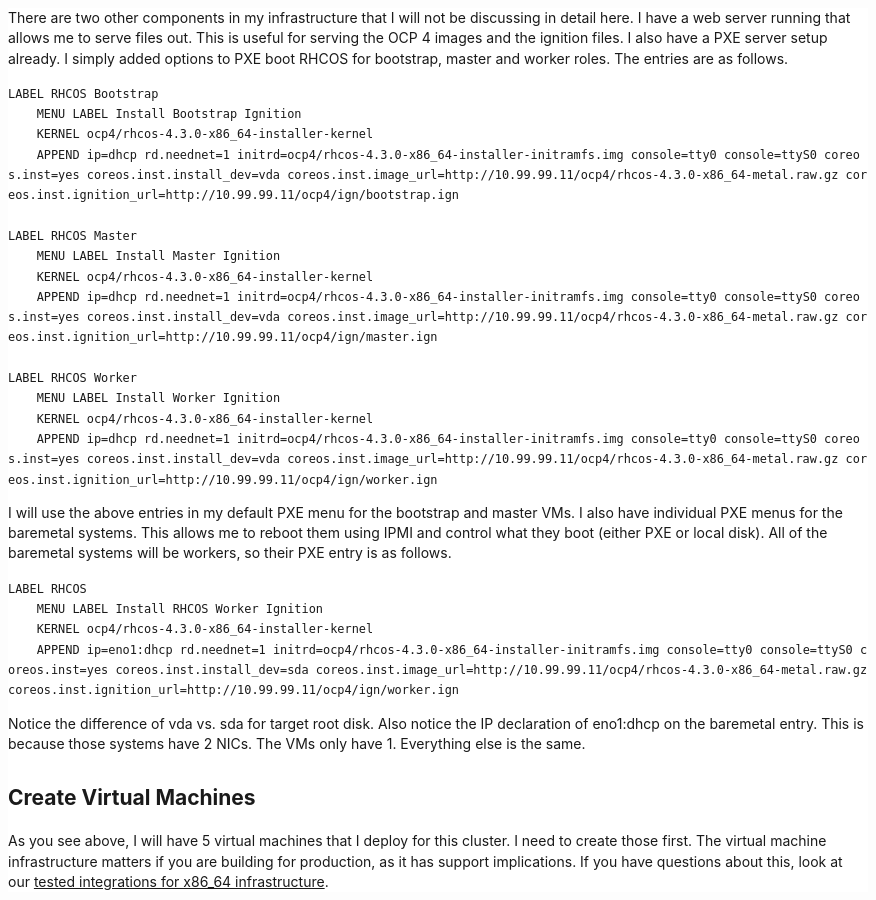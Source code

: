 There are two other components in my infrastructure that I will not be discussing in detail here. I have a web server running that allows me to serve files out. This is useful for serving the OCP 4 images and the ignition files. I also have a PXE server setup already. I simply added options to PXE boot RHCOS for bootstrap, master and worker roles. The entries are as follows.

```
LABEL RHCOS Bootstrap
	MENU LABEL Install Bootstrap Ignition
	KERNEL ocp4/rhcos-4.3.0-x86_64-installer-kernel
	APPEND ip=dhcp rd.neednet=1 initrd=ocp4/rhcos-4.3.0-x86_64-installer-initramfs.img console=tty0 console=ttyS0 coreos.inst=yes coreos.inst.install_dev=vda coreos.inst.image_url=http://10.99.99.11/ocp4/rhcos-4.3.0-x86_64-metal.raw.gz coreos.inst.ignition_url=http://10.99.99.11/ocp4/ign/bootstrap.ign

LABEL RHCOS Master
	MENU LABEL Install Master Ignition
	KERNEL ocp4/rhcos-4.3.0-x86_64-installer-kernel
	APPEND ip=dhcp rd.neednet=1 initrd=ocp4/rhcos-4.3.0-x86_64-installer-initramfs.img console=tty0 console=ttyS0 coreos.inst=yes coreos.inst.install_dev=vda coreos.inst.image_url=http://10.99.99.11/ocp4/rhcos-4.3.0-x86_64-metal.raw.gz coreos.inst.ignition_url=http://10.99.99.11/ocp4/ign/master.ign

LABEL RHCOS Worker
	MENU LABEL Install Worker Ignition
	KERNEL ocp4/rhcos-4.3.0-x86_64-installer-kernel
	APPEND ip=dhcp rd.neednet=1 initrd=ocp4/rhcos-4.3.0-x86_64-installer-initramfs.img console=tty0 console=ttyS0 coreos.inst=yes coreos.inst.install_dev=vda coreos.inst.image_url=http://10.99.99.11/ocp4/rhcos-4.3.0-x86_64-metal.raw.gz coreos.inst.ignition_url=http://10.99.99.11/ocp4/ign/worker.ign
```

I will use the above entries in my default PXE menu for the bootstrap and master VMs. I also have individual PXE menus for the baremetal systems. This allows me to reboot them using IPMI and control what they boot (either PXE or local disk). All of the baremetal systems will be workers, so their PXE entry is as follows.

```
LABEL RHCOS
	MENU LABEL Install RHCOS Worker Ignition
	KERNEL ocp4/rhcos-4.3.0-x86_64-installer-kernel
	APPEND ip=eno1:dhcp rd.neednet=1 initrd=ocp4/rhcos-4.3.0-x86_64-installer-initramfs.img console=tty0 console=ttyS0 coreos.inst=yes coreos.inst.install_dev=sda coreos.inst.image_url=http://10.99.99.11/ocp4/rhcos-4.3.0-x86_64-metal.raw.gz coreos.inst.ignition_url=http://10.99.99.11/ocp4/ign/worker.ign
```

Notice the difference of vda vs. sda for target root disk. Also notice the IP declaration of eno1:dhcp on the baremetal entry. This is because those systems have 2 NICs. The VMs only have 1. Everything else is the same.

## Create Virtual Machines

As you see above, I will have 5 virtual machines that I deploy for this cluster. I need to create those first. The virtual machine infrastructure matters if you are building for production, as it has support implications. If you have questions about this, look at our [tested integrations for x86_64 infrastructure](https://access.redhat.com/articles/4763741).
